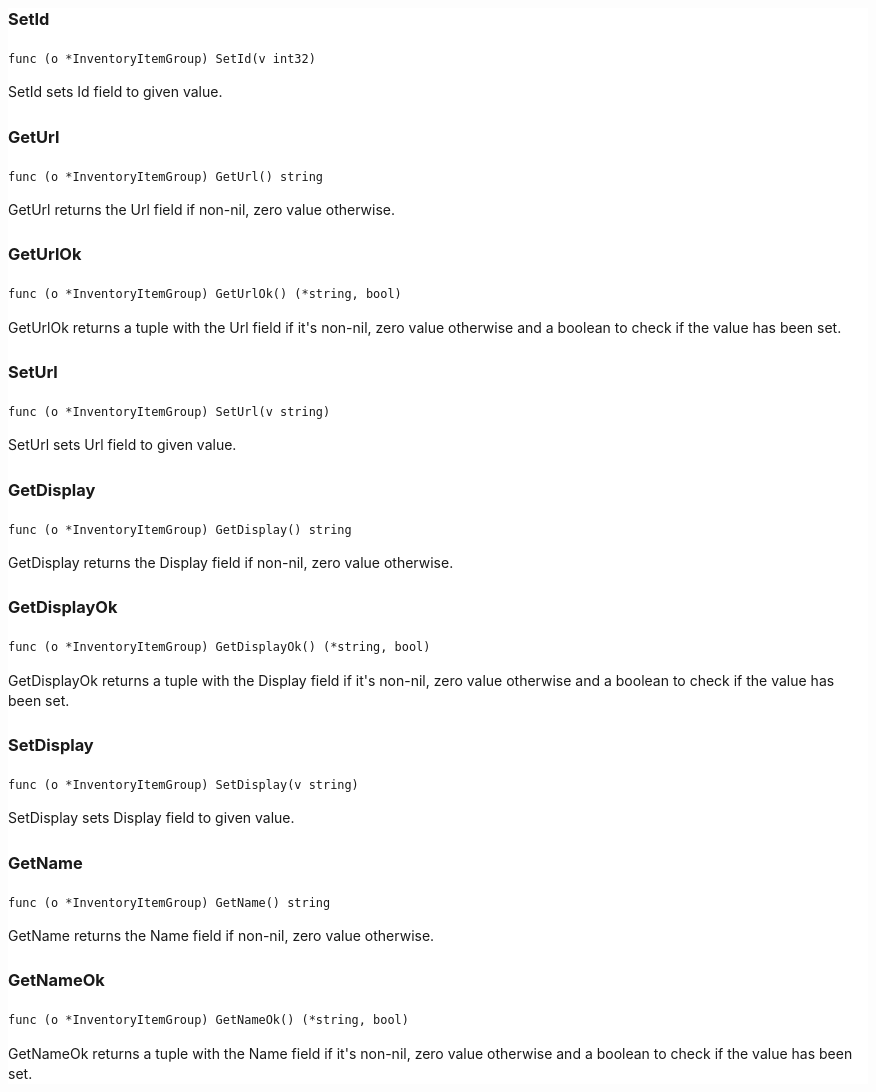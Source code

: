 ### SetId

`func (o *InventoryItemGroup) SetId(v int32)`

SetId sets Id field to given value.


### GetUrl

`func (o *InventoryItemGroup) GetUrl() string`

GetUrl returns the Url field if non-nil, zero value otherwise.

### GetUrlOk

`func (o *InventoryItemGroup) GetUrlOk() (*string, bool)`

GetUrlOk returns a tuple with the Url field if it's non-nil, zero value otherwise
and a boolean to check if the value has been set.

### SetUrl

`func (o *InventoryItemGroup) SetUrl(v string)`

SetUrl sets Url field to given value.


### GetDisplay

`func (o *InventoryItemGroup) GetDisplay() string`

GetDisplay returns the Display field if non-nil, zero value otherwise.

### GetDisplayOk

`func (o *InventoryItemGroup) GetDisplayOk() (*string, bool)`

GetDisplayOk returns a tuple with the Display field if it's non-nil, zero value otherwise
and a boolean to check if the value has been set.

### SetDisplay

`func (o *InventoryItemGroup) SetDisplay(v string)`

SetDisplay sets Display field to given value.


### GetName

`func (o *InventoryItemGroup) GetName() string`

GetName returns the Name field if non-nil, zero value otherwise.

### GetNameOk

`func (o *InventoryItemGroup) GetNameOk() (*string, bool)`

GetNameOk returns a tuple with the Name field if it's non-nil, zero value otherwise
and a boolean to check if the value has been set.
